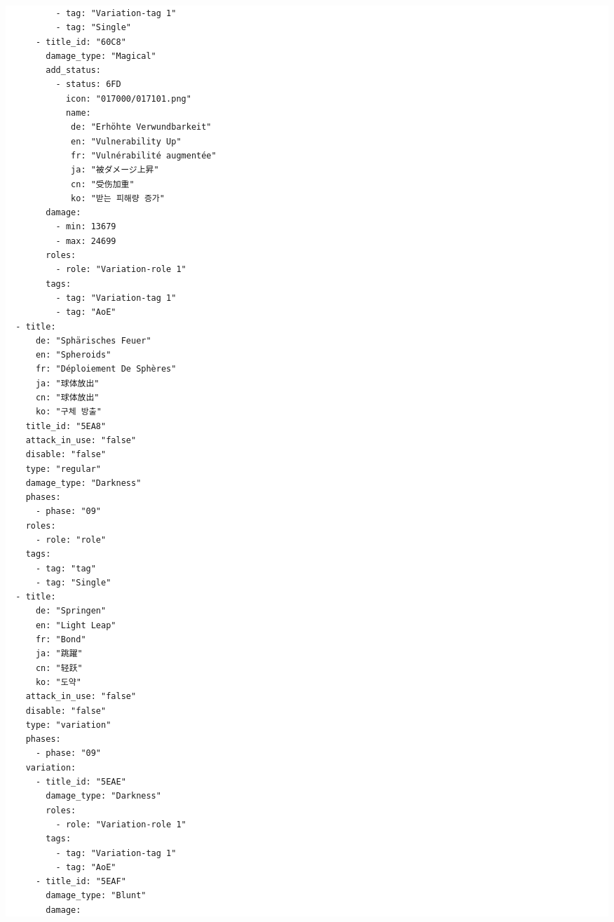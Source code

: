               - tag: "Variation-tag 1"
              - tag: "Single"
          - title_id: "60C8"
            damage_type: "Magical"
            add_status:
              - status: 6FD
                icon: "017000/017101.png"
                name:
                 de: "Erhöhte Verwundbarkeit"
                 en: "Vulnerability Up"
                 fr: "Vulnérabilité augmentée"
                 ja: "被ダメージ上昇"
                 cn: "受伤加重"
                 ko: "받는 피해량 증가"
            damage:
              - min: 13679
              - max: 24699
            roles:
              - role: "Variation-role 1"
            tags:
              - tag: "Variation-tag 1"
              - tag: "AoE"
      - title:
          de: "Sphärisches Feuer"
          en: "Spheroids"
          fr: "Déploiement De Sphères"
          ja: "球体放出"
          cn: "球体放出"
          ko: "구체 방출"
        title_id: "5EA8"
        attack_in_use: "false"
        disable: "false"
        type: "regular"
        damage_type: "Darkness"
        phases:
          - phase: "09"
        roles:
          - role: "role"
        tags:
          - tag: "tag"
          - tag: "Single"
      - title:
          de: "Springen"
          en: "Light Leap"
          fr: "Bond"
          ja: "跳躍"
          cn: "轻跃"
          ko: "도약"
        attack_in_use: "false"
        disable: "false"
        type: "variation"
        phases:
          - phase: "09"
        variation:
          - title_id: "5EAE"
            damage_type: "Darkness"
            roles:
              - role: "Variation-role 1"
            tags:
              - tag: "Variation-tag 1"
              - tag: "AoE"
          - title_id: "5EAF"
            damage_type: "Blunt"
            damage: